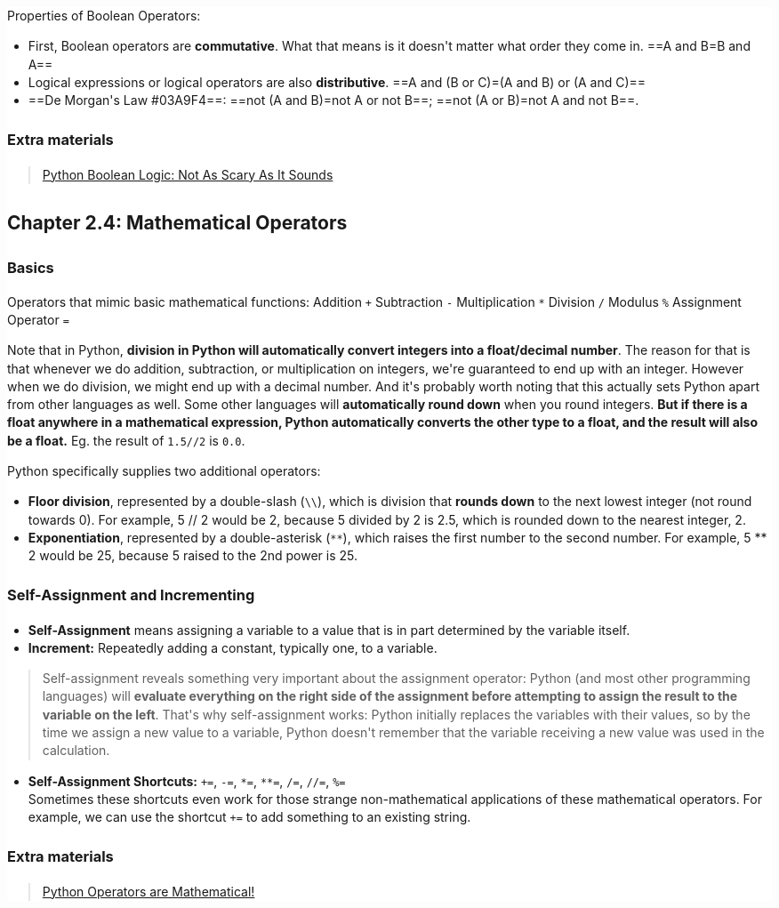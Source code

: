 Properties of Boolean Operators: 
- First, Boolean operators are **commutative**. What that means is it doesn't matter what order they come in. ==A and B=B and A==
- Logical expressions or logical operators are also **distributive**. ==A and (B or C)=(A and B) or (A and C)==
- ==De Morgan's Law #03A9F4==: ==not (A and B)=not A or not B==; ==not (A or B)=not A and not B==.

### Extra materials
> [Python Boolean Logic: Not As Scary As It Sounds](http://www.thehelloworldprogram.com/python/python-boolean-logic-not-as-scary-as-it-sounds/)

## Chapter 2.4: Mathematical Operators
### Basics
Operators that mimic basic mathematical functions: 
Addition `+`
Subtraction `-`
Multiplication `*`
Division `/`
Modulus `%`
Assignment Operator `=`

Note that in Python, **division in Python will automatically convert integers into a float/decimal number**. The reason for that is that whenever we do addition, subtraction, or multiplication on integers, we're guaranteed to end up with an integer. However when we do division, we might end up with a decimal number. And it's probably worth noting that this actually sets Python apart from other languages as well. Some other languages will **automatically round down** when you round integers. **But if there is a float anywhere in a mathematical expression, Python automatically converts the other type to a float, and the result will also be a float.** Eg. the result of `1.5//2` is `0.0`.

Python specifically supplies two additional operators:
- **Floor division**, represented by a double-slash (`\\`), which is division that **rounds down** to the next lowest integer (not round towards 0). For example, 5 // 2 would be 2, because 5 divided by 2 is 2.5, which is rounded down to the nearest integer, 2.
- **Exponentiation**, represented by a double-asterisk (`**`), which raises the first number to the second number. For example, 5 ** 2 would be 25, because 5 raised to the 2nd power is 25.

### Self-Assignment and Incrementing
- **Self-Assignment** means assigning a variable to a value that is in part determined by the variable itself.
- **Increment:** Repeatedly adding a constant, typically one, to a variable.
> Self-assignment reveals something very important about the assignment operator: Python (and most other programming languages) will **evaluate everything on the right side of the assignment before attempting to assign the result to the variable on the left**. That's why self-assignment works: Python initially replaces the variables with their values, so by the time we assign a new value to a variable, Python doesn't remember that the variable receiving a new value was used in the calculation.

- **Self-Assignment Shortcuts:** `+=`, `-=`, `*=`, `**=`, `/=`, `//=`, `%=`<br>Sometimes these shortcuts even work for those strange non-mathematical applications of these mathematical operators. For example, we can use the shortcut `+=` to add something to an existing string.

### Extra materials
> [Python Operators are Mathematical!](https://thehelloworldprogram.com/python/python-operators/)
